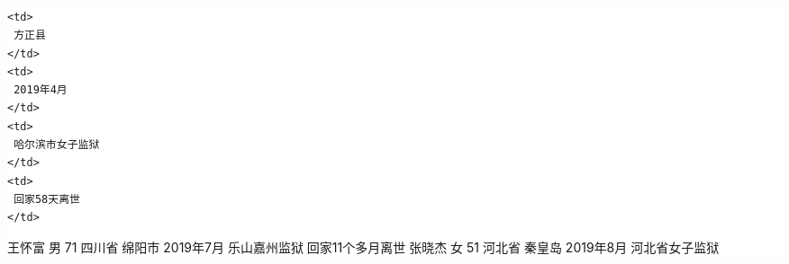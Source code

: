     <td>
     方正县
    </td>
    <td>
     2019年4月
    </td>
    <td>
     哈尔滨市女子监狱
    </td>
    <td>
     回家58天离世
    </td>
   </tr>
   <tr>
    <td>
     王怀富
    </td>
    <td>
     男
    </td>
    <td>
     71
    </td>
    <td>
     四川省
    </td>
    <td>
     绵阳市
    </td>
    <td>
    </td>
    <td>
     2019年7月
    </td>
    <td>
     乐山嘉州监狱
    </td>
    <td>
     回家11个多月离世
    </td>
   </tr>
   <tr>
    <td>
     张晓杰
    </td>
    <td>
     女
    </td>
    <td>
     51
    </td>
    <td>
     河北省
    </td>
    <td>
     秦皇岛
    </td>
    <td>
    </td>
    <td>
     2019年8月
    </td>
    <td>
     河北省女子监狱